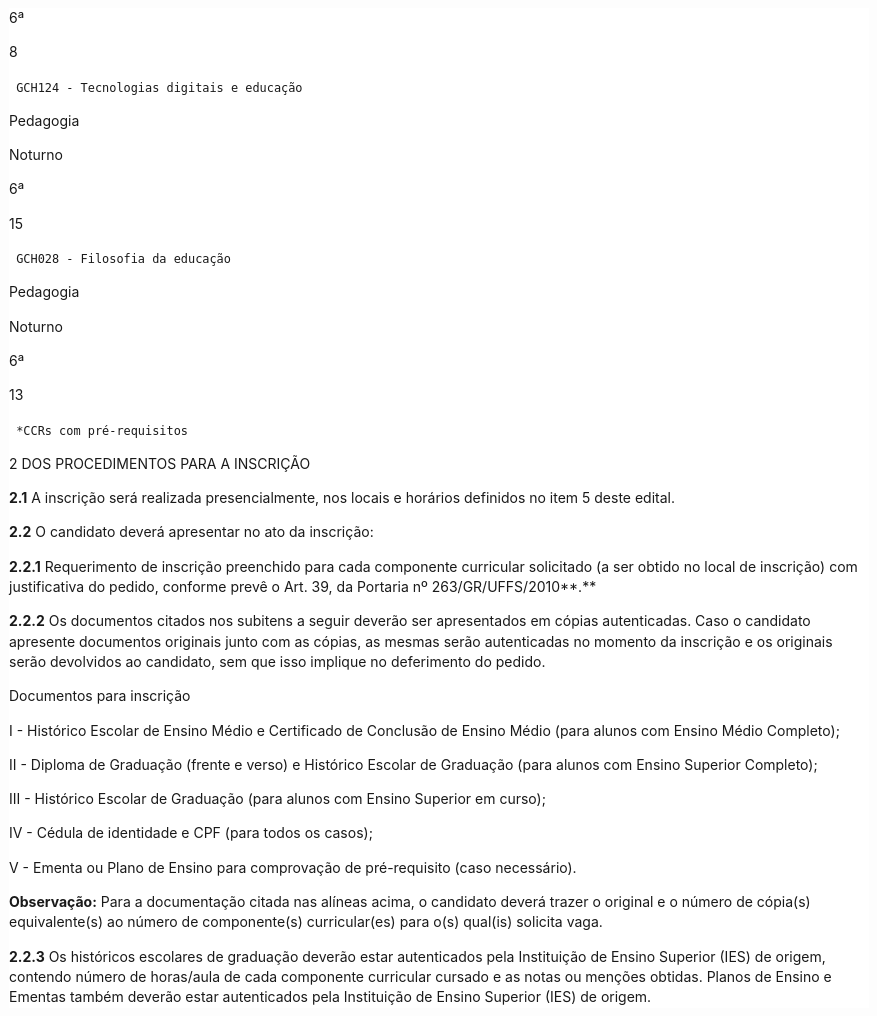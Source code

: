    6ª 

   8

     GCH124 - Tecnologias digitais e educação

   Pedagogia

   Noturno

   6ª 

   15

     GCH028 - Filosofia da educação

   Pedagogia

   Noturno

   6ª

   13

     *CCRs com pré-requisitos

 2 DOS PROCEDIMENTOS PARA A INSCRIÇÃO

 **2.1** A inscrição será realizada presencialmente, nos locais e horários definidos no item 5 deste edital.

 **2.2** O candidato deverá apresentar no ato da inscrição:

 **2.2.1** Requerimento de inscrição preenchido para cada componente curricular solicitado (a ser obtido no local de inscrição) com justificativa do pedido, conforme prevê o Art. 39, da Portaria nº 263/GR/UFFS/2010**.**

 **2.2.2** Os documentos citados nos subitens a seguir deverão ser apresentados em cópias autenticadas. Caso o candidato apresente documentos originais junto com as cópias, as mesmas serão autenticadas no momento da inscrição e os originais serão devolvidos ao candidato, sem que isso implique no deferimento do pedido.

 Documentos para inscrição

 I - Histórico Escolar de Ensino Médio e Certificado de Conclusão de Ensino Médio (para alunos com Ensino Médio Completo);

 II - Diploma de Graduação (frente e verso) e Histórico Escolar de Graduação (para alunos com Ensino Superior Completo);

 III - Histórico Escolar de Graduação (para alunos com Ensino Superior em curso);

 IV - Cédula de identidade e CPF (para todos os casos);

 V - Ementa ou Plano de Ensino para comprovação de pré-requisito (caso necessário).

 **Observação:** Para a documentação citada nas alíneas acima, o candidato deverá trazer o original e o número de cópia(s) equivalente(s) ao número de componente(s) curricular(es) para o(s) qual(is) solicita vaga.

 **2.2.3** Os históricos escolares de graduação deverão estar autenticados pela Instituição de Ensino Superior (IES) de origem, contendo número de horas/aula de cada componente curricular cursado e as notas ou menções obtidas. Planos de Ensino e Ementas também deverão estar autenticados pela Instituição de Ensino Superior (IES) de origem.
